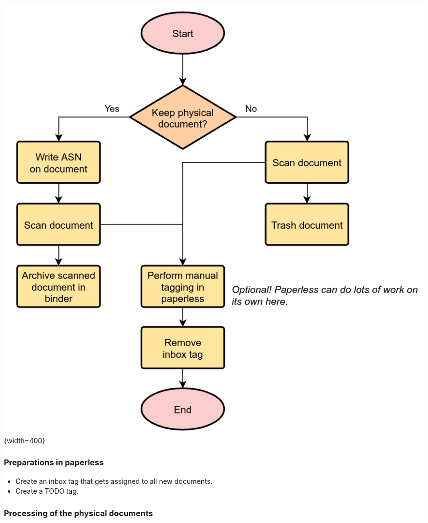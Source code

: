 ![image](assets/recommended_workflow.png){width=400}

### Preparations in paperless

- Create an inbox tag that gets assigned to all new documents.
- Create a TODO tag.

### Processing of the physical documents
